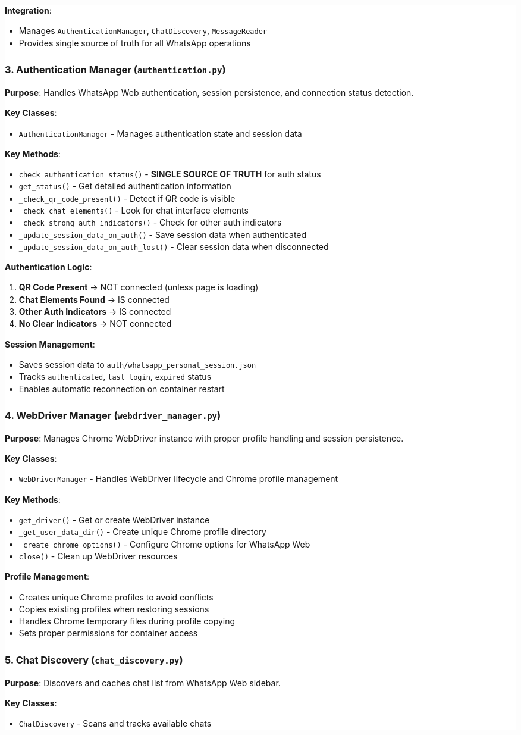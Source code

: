 **Integration**: 
- Manages `AuthenticationManager`, `ChatDiscovery`, `MessageReader`
- Provides single source of truth for all WhatsApp operations

### 3. Authentication Manager (`authentication.py`)
**Purpose**: Handles WhatsApp Web authentication, session persistence, and connection status detection.

**Key Classes**:
- `AuthenticationManager` - Manages authentication state and session data

**Key Methods**:
- `check_authentication_status()` - **SINGLE SOURCE OF TRUTH** for auth status
- `get_status()` - Get detailed authentication information
- `_check_qr_code_present()` - Detect if QR code is visible
- `_check_chat_elements()` - Look for chat interface elements
- `_check_strong_auth_indicators()` - Check for other auth indicators
- `_update_session_data_on_auth()` - Save session data when authenticated
- `_update_session_data_on_auth_lost()` - Clear session data when disconnected

**Authentication Logic**:
1. **QR Code Present** → NOT connected (unless page is loading)
2. **Chat Elements Found** → IS connected
3. **Other Auth Indicators** → IS connected
4. **No Clear Indicators** → NOT connected

**Session Management**:
- Saves session data to `auth/whatsapp_personal_session.json`
- Tracks `authenticated`, `last_login`, `expired` status
- Enables automatic reconnection on container restart

### 4. WebDriver Manager (`webdriver_manager.py`)
**Purpose**: Manages Chrome WebDriver instance with proper profile handling and session persistence.

**Key Classes**:
- `WebDriverManager` - Handles WebDriver lifecycle and Chrome profile management

**Key Methods**:
- `get_driver()` - Get or create WebDriver instance
- `_get_user_data_dir()` - Create unique Chrome profile directory
- `_create_chrome_options()` - Configure Chrome options for WhatsApp Web
- `close()` - Clean up WebDriver resources

**Profile Management**:
- Creates unique Chrome profiles to avoid conflicts
- Copies existing profiles when restoring sessions
- Handles Chrome temporary files during profile copying
- Sets proper permissions for container access

### 5. Chat Discovery (`chat_discovery.py`)
**Purpose**: Discovers and caches chat list from WhatsApp Web sidebar.

**Key Classes**:
- `ChatDiscovery` - Scans and tracks available chats
